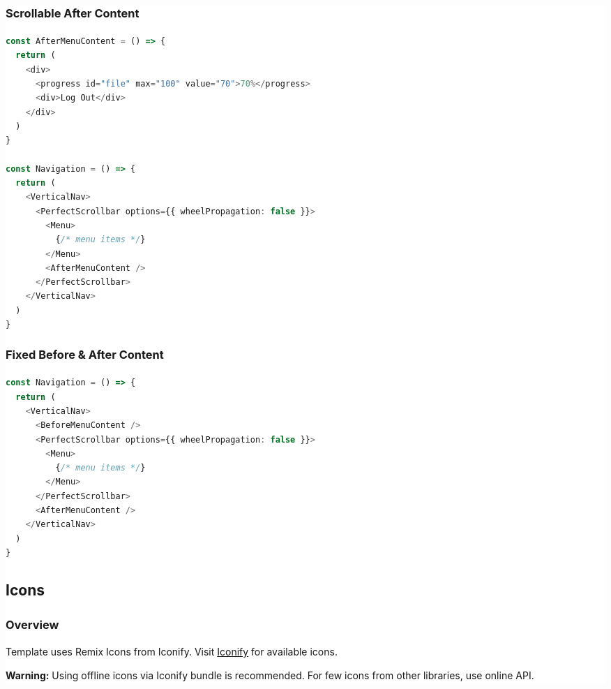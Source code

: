 ### Scrollable After Content

```typescript
const AfterMenuContent = () => {
  return (
    <div>
      <progress id="file" max="100" value="70">70%</progress>
      <div>Log Out</div>
    </div>
  )
}

const Navigation = () => {
  return (
    <VerticalNav>
      <PerfectScrollbar options={{ wheelPropagation: false }}>
        <Menu>
          {/* menu items */}
        </Menu>
        <AfterMenuContent />
      </PerfectScrollbar>
    </VerticalNav>
  )
}
```

### Fixed Before & After Content

```typescript
const Navigation = () => {
  return (
    <VerticalNav>
      <BeforeMenuContent />
      <PerfectScrollbar options={{ wheelPropagation: false }}>
        <Menu>
          {/* menu items */}
        </Menu>
      </PerfectScrollbar>
      <AfterMenuContent />
    </VerticalNav>
  )
}
```

## Icons

### Overview

Template uses Remix Icons from Iconify. Visit [Iconify](https://iconify.design/) for available icons.

**Warning:** Using offline icons via Iconify bundle is recommended. For few icons from other libraries, use online API.
